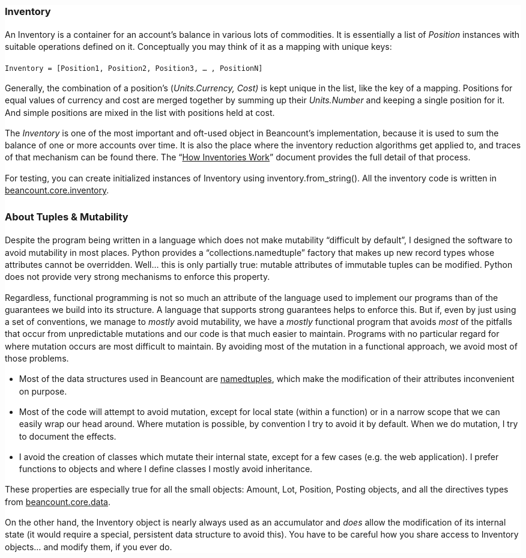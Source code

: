 ### Inventory

An Inventory is a container for an account’s balance in various lots of commodities. It is essentially a list of *Position* instances with suitable operations defined on it. Conceptually you may think of it as a mapping with unique keys:

    Inventory = [Position1, Position2, Position3, … , PositionN]

Generally, the combination of a position’s (*Units.Currency, Cost)* is kept unique in the list, like the key of a mapping. Positions for equal values of currency and cost are merged together by summing up their *Units.Number* and keeping a single position for it. And simple positions are mixed in the list with positions held at cost.

The *Inventory* is one of the most important and oft-used object in Beancount’s implementation, because it is used to sum the balance of one or more accounts over time. It is also the place where the inventory reduction algorithms get applied to, and traces of that mechanism can be found there. The “[<span class="underline">How Inventories Work</span>](http://furius.ca/beancount/doc/inventories)” document provides the full detail of that process.

For testing, you can create initialized instances of Inventory using inventory.from\_string(). All the inventory code is written in [<span class="underline">beancount.core.inventory</span>](https://bitbucket.org/blais/beancount/src/tip/src/python/beancount/core/inventory.py).

### About Tuples & Mutability

Despite the program being written in a language which does not make mutability “difficult by default”, I designed the software to avoid mutability in most places. Python provides a “collections.namedtuple” factory that makes up new record types whose attributes cannot be overridden. Well… this is only partially true: mutable attributes of immutable tuples can be modified. Python does not provide very strong mechanisms to enforce this property.

Regardless, functional programming is not so much an attribute of the language used to implement our programs than of the guarantees we build into its structure. A language that supports strong guarantees helps to enforce this. But if, even by just using a set of conventions, we manage to *mostly* avoid mutability, we have a *mostly* functional program that avoids *most* of the pitfalls that occur from unpredictable mutations and our code is that much easier to maintain. Programs with no particular regard for where mutation occurs are most difficult to maintain. By avoiding most of the mutation in a functional approach, we avoid most of those problems.

-   Most of the data structures used in Beancount are [<span class="underline">namedtuples</span>](https://docs.python.org/3/library/collections.html#collections.namedtuple), which make the modification of their attributes inconvenient on purpose.

-   Most of the code will attempt to avoid mutation, except for local state (within a function) or in a narrow scope that we can easily wrap our head around. Where mutation is possible, by convention I try to avoid it by default. When we do mutation, I try to document the effects.

-   I avoid the creation of classes which mutate their internal state, except for a few cases (e.g. the web application). I prefer functions to objects and where I define classes I mostly avoid inheritance.

These properties are especially true for all the small objects: Amount, Lot, Position, Posting objects, and all the directives types from [<span class="underline">beancount.core.data</span>](https://bitbucket.org/blais/beancount/src/tip/src/python/beancount/core/data.py).

On the other hand, the Inventory object is nearly always used as an accumulator and *does* allow the modification of its internal state (it would require a special, persistent data structure to avoid this). You have to be careful how you share access to Inventory objects… and modify them, if you ever do.
